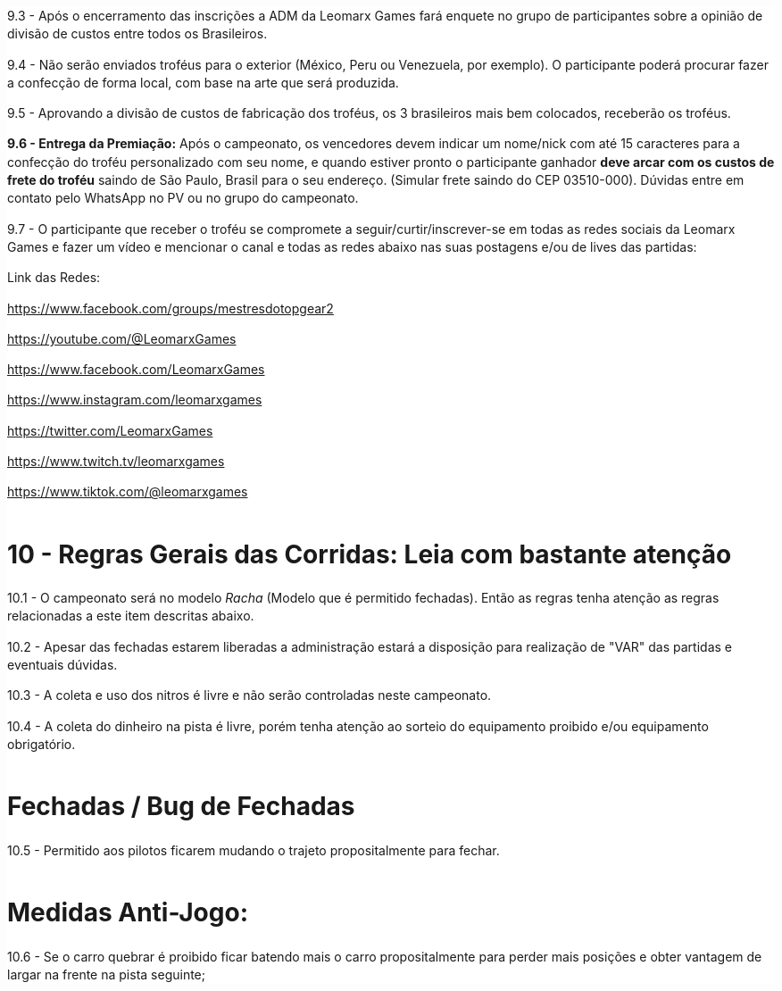 9.3 - Após o encerramento das inscrições a ADM da Leomarx Games fará enquete no grupo de participantes sobre a opinião de divisão de custos entre todos os Brasileiros.

9.4 - Não serão enviados troféus para o exterior (México, Peru ou Venezuela, por exemplo). O participante poderá procurar fazer a confecção de forma local, com base na arte que será produzida.

9.5 - Aprovando a divisão de custos de fabricação dos troféus, os 3 brasileiros mais bem colocados, receberão os troféus.

**9.6 - Entrega da Premiação:** Após o campeonato, os vencedores devem indicar um nome/nick com até 15 caracteres para a confecção do troféu personalizado com seu nome, e quando estiver pronto o participante ganhador **deve arcar com os custos de frete do troféu** saindo de São Paulo, Brasil para o seu endereço. (Simular frete saindo do CEP 03510-000). Dúvidas entre em contato pelo WhatsApp no PV ou no grupo do campeonato.

9.7 - O participante que receber o troféu se compromete a seguir/curtir/inscrever-se em todas as redes sociais da Leomarx Games e fazer um vídeo e mencionar o canal e todas as redes abaixo nas suas postagens e/ou de lives das partidas:

Link das Redes:

<https://www.facebook.com/groups/mestresdotopgear2>

<https://youtube.com/@LeomarxGames>

<https://www.facebook.com/LeomarxGames>

<https://www.instagram.com/leomarxgames>

<https://twitter.com/LeomarxGames>

<https://www.twitch.tv/leomarxgames>

<https://www.tiktok.com/@leomarxgames>

# **10 - Regras Gerais das Corridas: Leia com bastante atenção**

10.1 - O campeonato será no modelo *Racha* (Modelo que é permitido fechadas). Então as regras tenha atenção as regras relacionadas a este item descritas abaixo.

10.2 - Apesar das fechadas estarem liberadas a administração estará a disposição para realização de "VAR" das partidas e eventuais dúvidas.

10.3 - A coleta e uso dos nitros é livre e não serão controladas neste campeonato.

10.4 - A coleta do dinheiro na pista é livre, porém tenha atenção ao sorteio do equipamento proibido e/ou equipamento obrigatório.

# **Fechadas / Bug de Fechadas** #

10.5 - Permitido aos pilotos ficarem mudando o trajeto propositalmente para fechar.

# **Medidas Anti-Jogo:** #

10.6 - Se o carro quebrar é proibido ficar batendo mais o carro propositalmente para perder mais posições e obter vantagem de largar na frente na pista seguinte;

